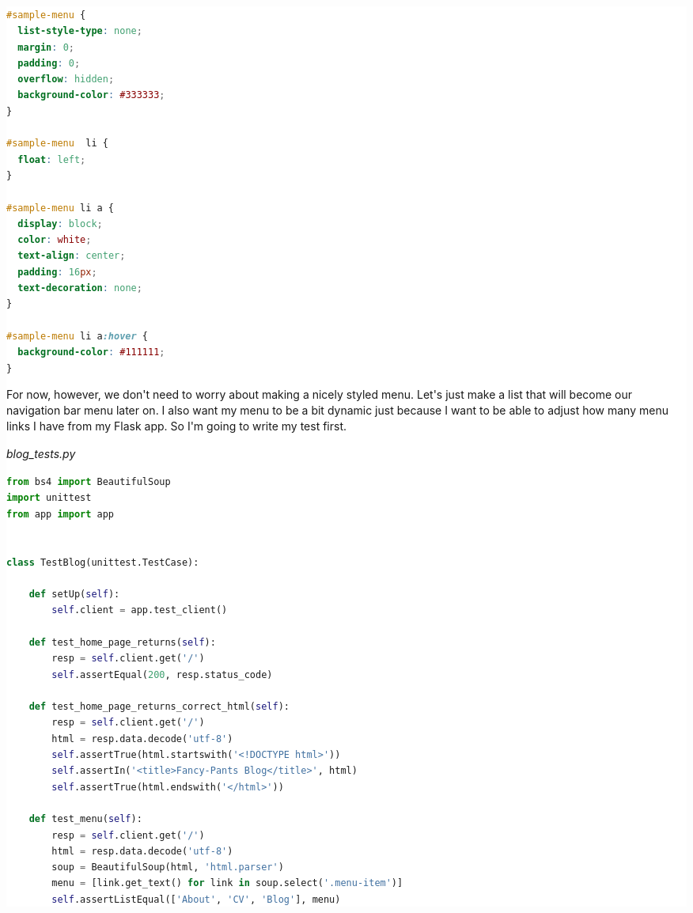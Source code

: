 ```css
#sample-menu {
  list-style-type: none;
  margin: 0;
  padding: 0;
  overflow: hidden;
  background-color: #333333;
}

#sample-menu  li {
  float: left;
}

#sample-menu li a {
  display: block;
  color: white;
  text-align: center;
  padding: 16px;
  text-decoration: none;
}

#sample-menu li a:hover {
  background-color: #111111;
}
```

For now, however, we don't need to worry about making a nicely styled menu. Let's just make a list that will become our navigation bar menu later on. I also want my menu to be a bit dynamic just because I want to be able to adjust how many menu links I have from my Flask app. So I'm going to write my test first.

_blog_tests.py_
```python
from bs4 import BeautifulSoup
import unittest
from app import app


class TestBlog(unittest.TestCase):

    def setUp(self):
        self.client = app.test_client()

    def test_home_page_returns(self):
        resp = self.client.get('/')
        self.assertEqual(200, resp.status_code)
    
    def test_home_page_returns_correct_html(self):
        resp = self.client.get('/')
        html = resp.data.decode('utf-8')
        self.assertTrue(html.startswith('<!DOCTYPE html>'))
        self.assertIn('<title>Fancy-Pants Blog</title>', html)
        self.assertTrue(html.endswith('</html>'))

    def test_menu(self):
        resp = self.client.get('/')
        html = resp.data.decode('utf-8')
        soup = BeautifulSoup(html, 'html.parser')
        menu = [link.get_text() for link in soup.select('.menu-item')]
        self.assertListEqual(['About', 'CV', 'Blog'], menu)
```
